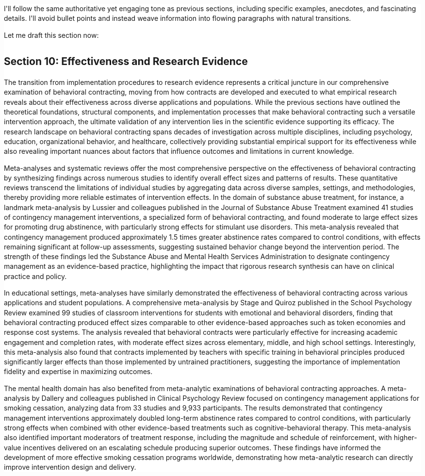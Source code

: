 I'll follow the same authoritative yet engaging tone as previous sections, including specific examples, anecdotes, and fascinating details. I'll avoid bullet points and instead weave information into flowing paragraphs with natural transitions.

Let me draft this section now:

## Section 10: Effectiveness and Research Evidence

The transition from implementation procedures to research evidence represents a critical juncture in our comprehensive examination of behavioral contracting, moving from how contracts are developed and executed to what empirical research reveals about their effectiveness across diverse applications and populations. While the previous sections have outlined the theoretical foundations, structural components, and implementation processes that make behavioral contracting such a versatile intervention approach, the ultimate validation of any intervention lies in the scientific evidence supporting its efficacy. The research landscape on behavioral contracting spans decades of investigation across multiple disciplines, including psychology, education, organizational behavior, and healthcare, collectively providing substantial empirical support for its effectiveness while also revealing important nuances about factors that influence outcomes and limitations in current knowledge.

Meta-analyses and systematic reviews offer the most comprehensive perspective on the effectiveness of behavioral contracting by synthesizing findings across numerous studies to identify overall effect sizes and patterns of results. These quantitative reviews transcend the limitations of individual studies by aggregating data across diverse samples, settings, and methodologies, thereby providing more reliable estimates of intervention effects. In the domain of substance abuse treatment, for instance, a landmark meta-analysis by Lussier and colleagues published in the Journal of Substance Abuse Treatment examined 41 studies of contingency management interventions, a specialized form of behavioral contracting, and found moderate to large effect sizes for promoting drug abstinence, with particularly strong effects for stimulant use disorders. This meta-analysis revealed that contingency management produced approximately 1.5 times greater abstinence rates compared to control conditions, with effects remaining significant at follow-up assessments, suggesting sustained behavior change beyond the intervention period. The strength of these findings led the Substance Abuse and Mental Health Services Administration to designate contingency management as an evidence-based practice, highlighting the impact that rigorous research synthesis can have on clinical practice and policy.

In educational settings, meta-analyses have similarly demonstrated the effectiveness of behavioral contracting across various applications and student populations. A comprehensive meta-analysis by Stage and Quiroz published in the School Psychology Review examined 99 studies of classroom interventions for students with emotional and behavioral disorders, finding that behavioral contracting produced effect sizes comparable to other evidence-based approaches such as token economies and response cost systems. The analysis revealed that behavioral contracts were particularly effective for increasing academic engagement and completion rates, with moderate effect sizes across elementary, middle, and high school settings. Interestingly, this meta-analysis also found that contracts implemented by teachers with specific training in behavioral principles produced significantly larger effects than those implemented by untrained practitioners, suggesting the importance of implementation fidelity and expertise in maximizing outcomes.

The mental health domain has also benefited from meta-analytic examinations of behavioral contracting approaches. A meta-analysis by Dallery and colleagues published in Clinical Psychology Review focused on contingency management applications for smoking cessation, analyzing data from 33 studies and 9,933 participants. The results demonstrated that contingency management interventions approximately doubled long-term abstinence rates compared to control conditions, with particularly strong effects when combined with other evidence-based treatments such as cognitive-behavioral therapy. This meta-analysis also identified important moderators of treatment response, including the magnitude and schedule of reinforcement, with higher-value incentives delivered on an escalating schedule producing superior outcomes. These findings have informed the development of more effective smoking cessation programs worldwide, demonstrating how meta-analytic research can directly improve intervention design and delivery.
